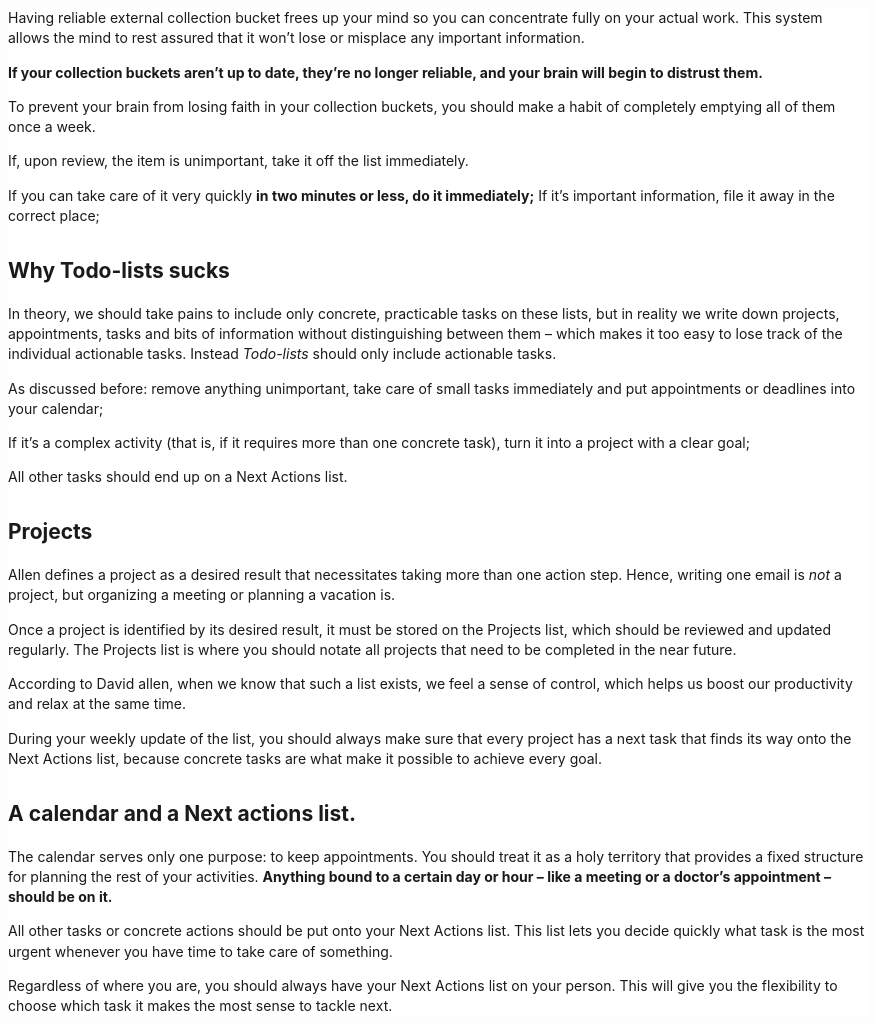 Having reliable external collection bucket frees up your mind so you can concentrate fully on your actual work. This system allows the mind to rest assured that it won’t lose or misplace any important information.

**If your collection buckets aren’t up to date, they’re no longer reliable, and your brain will begin to distrust them.**

To prevent your brain from losing faith in your collection buckets, you should make a habit of completely emptying all of them once a week.

If, upon review, the item is unimportant, take it off the list immediately.

If you can take care of it very quickly **in two minutes or less, do it immediately;**
If it’s important information, file it away in the correct place;

## Why Todo-lists sucks

In theory, we should take pains to include only concrete, practicable tasks on these lists, but in reality we write down projects, appointments, tasks and bits of information without distinguishing between them – which makes it too easy to lose track of the individual actionable tasks.
Instead *Todo-lists* should only include actionable tasks.

As discussed before: remove anything unimportant, take care of small tasks immediately and put appointments or deadlines into your calendar;

If it’s a complex activity (that is, if it requires more than one concrete task), turn it into a project with a clear goal;

All other tasks should end up on a Next Actions list.

## Projects

Allen defines a project as a desired result that necessitates taking more than one action step. Hence, writing one email is *not* a project, but organizing a meeting or planning a vacation is.

Once a project is identified by its desired result, it must be stored on the Projects list, which should be reviewed and updated regularly. The Projects list is where you should notate all projects that need to be completed in the near future.

According to David allen, when we know that such a list exists, we feel a sense of control, which helps us boost our productivity and relax at the same time.

During your weekly update of the list, you should always make sure that every project has a next task that finds its way onto the Next Actions list, because concrete tasks are what make it possible to achieve every goal.

## A calendar and a Next actions list.

The calendar serves only one purpose: to keep appointments. You should treat it as a holy territory that provides a fixed structure for planning the rest of your activities. **Anything bound to a certain day or hour – like a meeting or a doctor’s appointment – should be on it.**

All other tasks or concrete actions should be put onto your Next Actions list. This list lets you decide quickly what task is the most urgent whenever you have time to take care of something.

Regardless of where you are, you should always have your Next Actions list on your person. This will give you the flexibility to choose which task it makes the most sense to tackle next.
